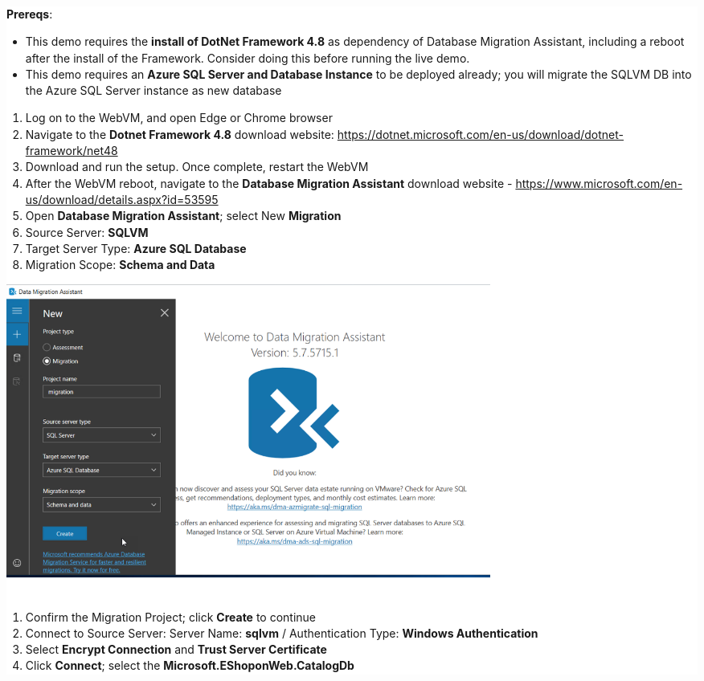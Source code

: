 **Prereqs**: 
- This demo requires the **install of DotNet Framework 4.8** as dependency of Database Migration Assistant, including a reboot after the install of the Framework. Consider doing this before running the live demo. 
- This demo requires an **Azure SQL Server and Database Instance** to be deployed already; you will migrate the SQLVM DB into the Azure SQL Server instance as new database  

</div>

1. Log on to the WebVM, and open Edge or Chrome browser
1. Navigate to the **Dotnet Framework 4.8** download website: https://dotnet.microsoft.com/en-us/download/dotnet-framework/net48
1. Download and run the setup. Once complete, restart the WebVM
1. After the WebVM reboot, navigate to the **Database Migration Assistant** download website - https://www.microsoft.com/en-us/download/details.aspx?id=53595
1. Open **Database Migration Assistant**; select New **Migration**
1. Source Server: **SQLVM**
1. Target Server Type: **Azure SQL Database**
1. Migration Scope: **Schema and Data**

<img src="./IAAS2019/sqldb_migrate1.png" alt="SQL Migrate" style="width:70%;">
<br></br>

1. Confirm the Migration Project; click **Create** to continue
1. Connect to Source Server: Server Name: **sqlvm** / Authentication Type: **Windows Authentication**
1. Select **Encrypt Connection** and **Trust Server Certificate**
1. Click **Connect**; select the **Microsoft.EShoponWeb.CatalogDb**
